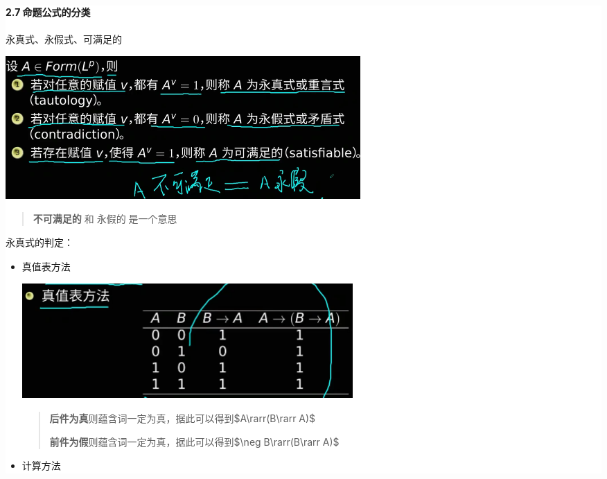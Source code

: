 #### 2.7 命题公式的分类

永真式、永假式、可满足的

<img src="pics/image-20220429092521058.png" alt="image-20220429092521058" style="zoom:50%;" />

> **不可满足的** 和 永假的 是一个意思

永真式的判定：

- 真值表方法

  <img src="pics/image-20220429093559968.png" alt="image-20220429093559968" style="zoom:50%;" />

  > **后件为真**则蕴含词一定为真，据此可以得到$A\rarr(B\rarr A)$
  >
  > **前件为假**则蕴含词一定为真，据此可以得到$\neg B\rarr(B\rarr A)$

- 计算方法
